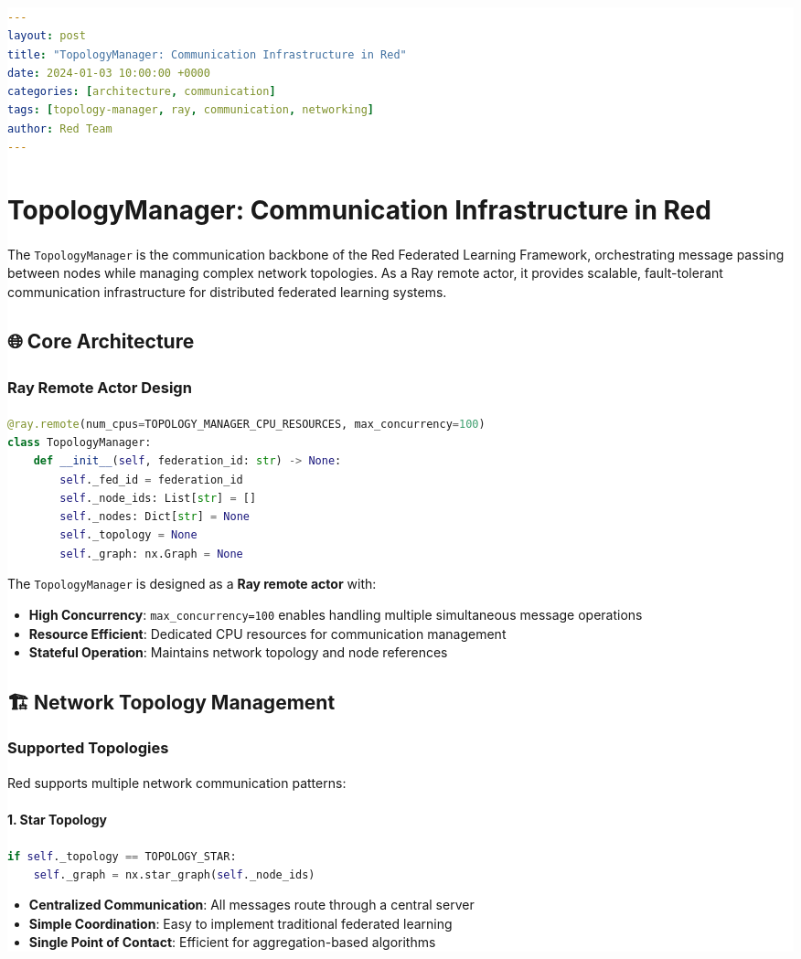 ```yaml
---
layout: post
title: "TopologyManager: Communication Infrastructure in Red"
date: 2024-01-03 10:00:00 +0000
categories: [architecture, communication]
tags: [topology-manager, ray, communication, networking]
author: Red Team
---
```


# TopologyManager: Communication Infrastructure in Red

The `TopologyManager` is the communication backbone of the Red Federated Learning Framework, orchestrating message passing between nodes while managing complex network topologies. As a Ray remote actor, it provides scalable, fault-tolerant communication infrastructure for distributed federated learning systems.

## 🌐 Core Architecture

### Ray Remote Actor Design

```python
@ray.remote(num_cpus=TOPOLOGY_MANAGER_CPU_RESOURCES, max_concurrency=100)
class TopologyManager:
    def __init__(self, federation_id: str) -> None:
        self._fed_id = federation_id
        self._node_ids: List[str] = []
        self._nodes: Dict[str] = None
        self._topology = None
        self._graph: nx.Graph = None
```

The `TopologyManager` is designed as a **Ray remote actor** with:
- **High Concurrency**: `max_concurrency=100` enables handling multiple simultaneous message operations
- **Resource Efficient**: Dedicated CPU resources for communication management
- **Stateful Operation**: Maintains network topology and node references

## 🏗️ Network Topology Management

### Supported Topologies

Red supports multiple network communication patterns:

#### 1. **Star Topology**
```python
if self._topology == TOPOLOGY_STAR:
    self._graph = nx.star_graph(self._node_ids)
```
- **Centralized Communication**: All messages route through a central server
- **Simple Coordination**: Easy to implement traditional federated learning
- **Single Point of Contact**: Efficient for aggregation-based algorithms
